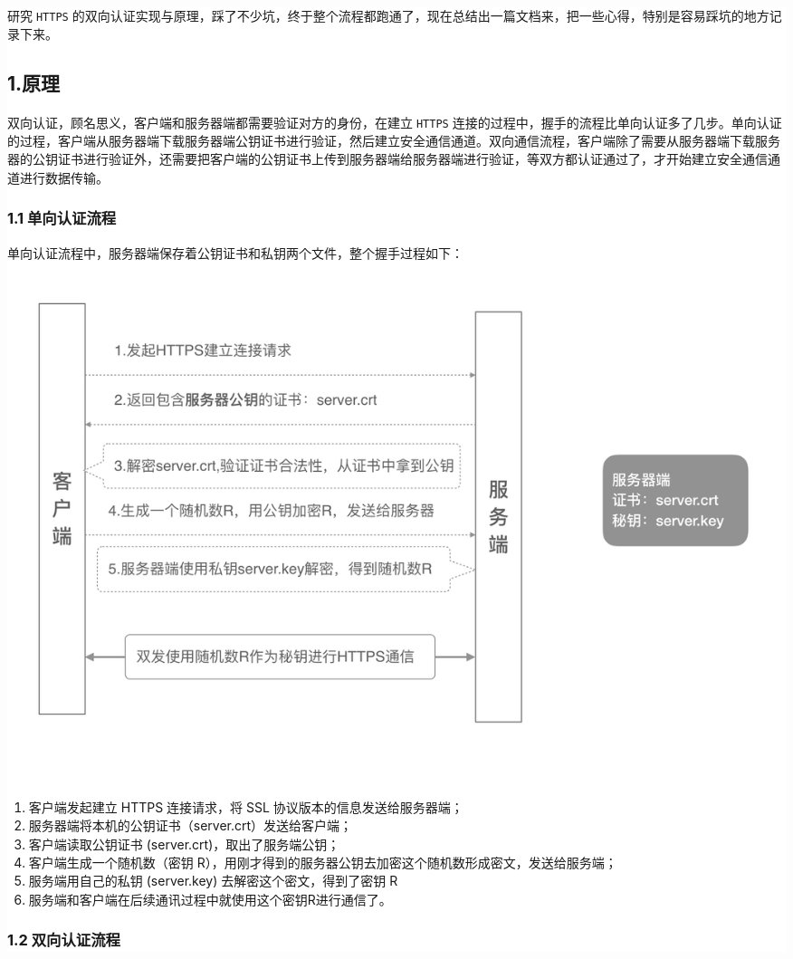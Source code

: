 研究 `HTTPS` 的双向认证实现与原理，踩了不少坑，终于整个流程都跑通了，现在总结出一篇文档来，把一些心得，特别是容易踩坑的地方记录下来。

## 1.原理

双向认证，顾名思义，客户端和服务器端都需要验证对方的身份，在建立 `HTTPS` 连接的过程中，握手的流程比单向认证多了几步。单向认证的过程，客户端从服务器端下载服务器端公钥证书进行验证，然后建立安全通信通道。双向通信流程，客户端除了需要从服务器端下载服务器的公钥证书进行验证外，还需要把客户端的公钥证书上传到服务器端给服务器端进行验证，等双方都认证通过了，才开始建立安全通信通道进行数据传输。

### 1.1 单向认证流程

单向认证流程中，服务器端保存着公钥证书和私钥两个文件，整个握手过程如下：

![img](assets/巧用Nginx快速实现HTTPS双向认证/nginx-ssl-01.png)

1. 客户端发起建立 HTTPS 连接请求，将 SSL 协议版本的信息发送给服务器端；
2. 服务器端将本机的公钥证书（server.crt）发送给客户端；
3. 客户端读取公钥证书 (server.crt)，取出了服务端公钥；
4. 客户端生成一个随机数（密钥 R），用刚才得到的服务器公钥去加密这个随机数形成密文，发送给服务端；
5. 服务端用自己的私钥 (server.key) 去解密这个密文，得到了密钥 R
6. 服务端和客户端在后续通讯过程中就使用这个密钥R进行通信了。

### 1.2 双向认证流程
